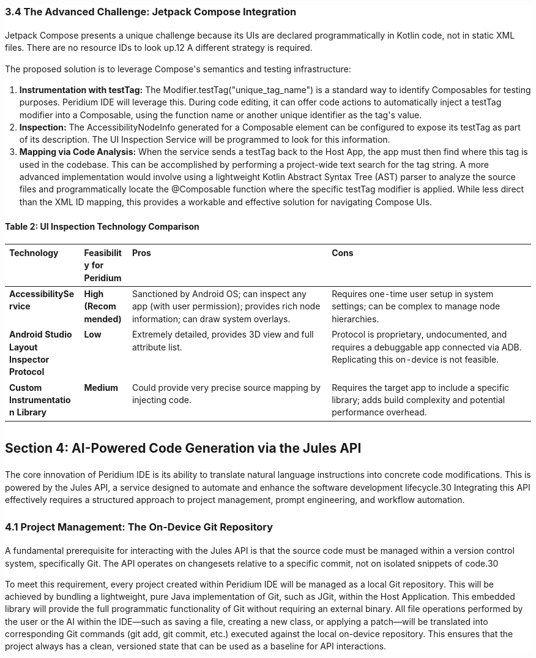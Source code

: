 ### **3.4 The Advanced Challenge: Jetpack Compose Integration**

Jetpack Compose presents a unique challenge because its UIs are declared programmatically in Kotlin code, not in static XML files. There are no resource IDs to look up.12 A different strategy is required.

The proposed solution is to leverage Compose's semantics and testing infrastructure:

1. **Instrumentation with testTag:** The Modifier.testTag("unique\_tag\_name") is a standard way to identify Composables for testing purposes. Peridium IDE will leverage this. During code editing, it can offer code actions to automatically inject a testTag modifier into a Composable, using the function name or another unique identifier as the tag's value.  
2. **Inspection:** The AccessibilityNodeInfo generated for a Composable element can be configured to expose its testTag as part of its description. The UI Inspection Service will be programmed to look for this information.  
3. **Mapping via Code Analysis:** When the service sends a testTag back to the Host App, the app must then find where this tag is used in the codebase. This can be accomplished by performing a project-wide text search for the tag string. A more advanced implementation would involve using a lightweight Kotlin Abstract Syntax Tree (AST) parser to analyze the source files and programmatically locate the @Composable function where the specific testTag modifier is applied. While less direct than the XML ID mapping, this provides a workable and effective solution for navigating Compose UIs.

#### **Table 2: UI Inspection Technology Comparison**

| Technology | Feasibility for Peridium | Pros | Cons |
| :---- | :---- | :---- | :---- |
| **AccessibilityService** | **High (Recommended)** | Sanctioned by Android OS; can inspect any app (with user permission); provides rich node information; can draw system overlays. | Requires one-time user setup in system settings; can be complex to manage node hierarchies. |
| **Android Studio Layout Inspector Protocol** | **Low** | Extremely detailed, provides 3D view and full attribute list. | Protocol is proprietary, undocumented, and requires a debuggable app connected via ADB. Replicating this on-device is not feasible. |
| **Custom Instrumentation Library** | **Medium** | Could provide very precise source mapping by injecting code. | Requires the target app to include a specific library; adds build complexity and potential performance overhead. |

## **Section 4: AI-Powered Code Generation via the Jules API**

The core innovation of Peridium IDE is its ability to translate natural language instructions into concrete code modifications. This is powered by the Jules API, a service designed to automate and enhance the software development lifecycle.30 Integrating this API effectively requires a structured approach to project management, prompt engineering, and workflow automation.

### **4.1 Project Management: The On-Device Git Repository**

A fundamental prerequisite for interacting with the Jules API is that the source code must be managed within a version control system, specifically Git. The API operates on changesets relative to a specific commit, not on isolated snippets of code.30

To meet this requirement, every project created within Peridium IDE will be managed as a local Git repository. This will be achieved by bundling a lightweight, pure Java implementation of Git, such as JGit, within the Host Application. This embedded library will provide the full programmatic functionality of Git without requiring an external binary. All file operations performed by the user or the AI within the IDE—such as saving a file, creating a new class, or applying a patch—will be translated into corresponding Git commands (git add, git commit, etc.) executed against the local on-device repository. This ensures that the project always has a clean, versioned state that can be used as a baseline for API interactions.
